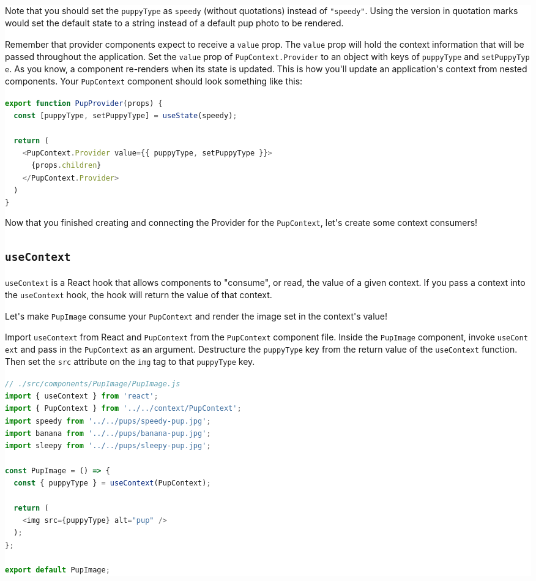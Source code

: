 Note that you should set the `puppyType` as `speedy` (without quotations)
instead of `"speedy"`. Using the version in quotation marks would set the
default state to a string instead of a default pup photo to be rendered.

Remember that provider components expect to receive a `value` prop. The `value`
prop will hold the context information that will be passed throughout the
application. Set the `value` prop of `PupContext.Provider` to an object with
keys of `puppyType` and `setPuppyType`. As you know, a component re-renders when
its state is updated. This is how you'll update an application's context from
nested components. Your `PupContext` component should look something like this:

```js
export function PupProvider(props) {
  const [puppyType, setPuppyType] = useState(speedy);

  return (
    <PupContext.Provider value={{ puppyType, setPuppyType }}>
      {props.children}
    </PupContext.Provider>
  )
}
```

Now that you finished creating and connecting the Provider for the `PupContext`,
let's create some context consumers!

## `useContext`

`useContext` is a React hook that allows components to "consume", or read, the
value of a given context. If you pass a context into the `useContext` hook, the
hook will return the value of that context.

Let's make `PupImage` consume your `PupContext` and render the image set in the
context's value!

Import `useContext` from React and `PupContext` from the `PupContext` component
file. Inside the `PupImage` component, invoke `useContext` and pass in the
`PupContext` as an argument. Destructure the `puppyType` key from the return
value of the `useContext` function. Then set the `src` attribute on the `img`
tag to that `puppyType` key.

```js
// ./src/components/PupImage/PupImage.js
import { useContext } from 'react';
import { PupContext } from '../../context/PupContext';
import speedy from '../../pups/speedy-pup.jpg';
import banana from '../../pups/banana-pup.jpg';
import sleepy from '../../pups/sleepy-pup.jpg';

const PupImage = () => {
  const { puppyType } = useContext(PupContext);

  return (
    <img src={puppyType} alt="pup" />
  );
};

export default PupImage;
```


[React Context]: https://reactjs.org/docs/context.html
[React.createContext]: https://react.dev/learn/passing-data-deeply-with-context#step-1-create-the-context
[Context.Provider]: https://reactjs.org/docs/context.html#contextprovider
[Context.Consumer]: https://reactjs.org/docs/context.html#contextconsumer